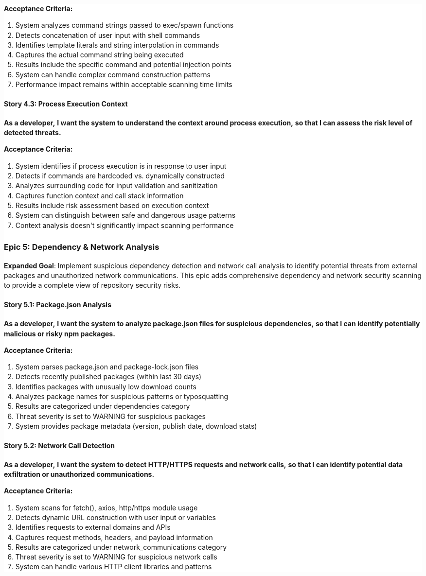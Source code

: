 **Acceptance Criteria:**
1. System analyzes command strings passed to exec/spawn functions
2. Detects concatenation of user input with shell commands
3. Identifies template literals and string interpolation in commands
4. Captures the actual command string being executed
5. Results include the specific command and potential injection points
6. System can handle complex command construction patterns
7. Performance impact remains within acceptable scanning time limits

#### Story 4.3: Process Execution Context

**As a developer,**
**I want the system to understand the context around process execution,**
**so that I can assess the risk level of detected threats.**

**Acceptance Criteria:**
1. System identifies if process execution is in response to user input
2. Detects if commands are hardcoded vs. dynamically constructed
3. Analyzes surrounding code for input validation and sanitization
4. Captures function context and call stack information
5. Results include risk assessment based on execution context
6. System can distinguish between safe and dangerous usage patterns
7. Context analysis doesn't significantly impact scanning performance

### Epic 5: Dependency & Network Analysis

**Expanded Goal**: Implement suspicious dependency detection and network call analysis to identify potential threats from external packages and unauthorized network communications. This epic adds comprehensive dependency and network security scanning to provide a complete view of repository security risks.

#### Story 5.1: Package.json Analysis

**As a developer,**
**I want the system to analyze package.json files for suspicious dependencies,**
**so that I can identify potentially malicious or risky npm packages.**

**Acceptance Criteria:**
1. System parses package.json and package-lock.json files
2. Detects recently published packages (within last 30 days)
3. Identifies packages with unusually low download counts
4. Analyzes package names for suspicious patterns or typosquatting
5. Results are categorized under dependencies category
6. Threat severity is set to WARNING for suspicious packages
7. System provides package metadata (version, publish date, download stats)

#### Story 5.2: Network Call Detection

**As a developer,**
**I want the system to detect HTTP/HTTPS requests and network calls,**
**so that I can identify potential data exfiltration or unauthorized communications.**

**Acceptance Criteria:**
1. System scans for fetch(), axios, http/https module usage
2. Detects dynamic URL construction with user input or variables
3. Identifies requests to external domains and APIs
4. Captures request methods, headers, and payload information
5. Results are categorized under network_communications category
6. Threat severity is set to WARNING for suspicious network calls
7. System can handle various HTTP client libraries and patterns
